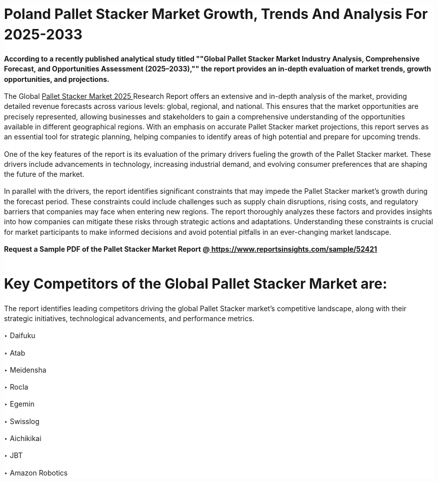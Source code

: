 # Poland Pallet Stacker Market Growth, Trends And Analysis For 2025-2033

<strong>According to a recently published analytical study titled ""Global Pallet Stacker Market Industry Analysis, Comprehensive Forecast, and Opportunities Assessment (2025–2033),"" the report provides an in-depth evaluation of market trends, growth opportunities, and projections.</strong>

 The Global <a href=https://www.reportsinsights.com/sample/52421>Pallet Stacker Market 2025 </a> Research Report offers an extensive and in-depth analysis of the market, providing detailed revenue forecasts across various levels: global, regional, and national. This ensures that the market opportunities are precisely represented, allowing businesses and stakeholders to gain a comprehensive understanding of the opportunities available in different geographical regions. With an emphasis on accurate Pallet Stacker market projections, this report serves as an essential tool for strategic planning, helping companies to identify areas of high potential and prepare for upcoming trends.

One of the key features of the report is its evaluation of the primary drivers fueling the growth of the Pallet Stacker market. These drivers include advancements in technology, increasing industrial demand, and evolving consumer preferences that are shaping the future of the market. 

In parallel with the drivers, the report identifies significant constraints that may impede the Pallet Stacker market’s growth during the forecast period. These constraints could include challenges such as supply chain disruptions, rising costs, and regulatory barriers that companies may face when entering new regions. The report thoroughly analyzes these factors and provides insights into how companies can mitigate these risks through strategic actions and adaptations. Understanding these constraints is crucial for market participants to make informed decisions and avoid potential pitfalls in an ever-changing market landscape.

<strong>Request a Sample PDF of the Pallet Stacker Market Report </strong><strong>@<a href=https://www.reportsinsights.com/sample/52421> https://www.reportsinsights.com/sample/52421</a></strong></font>

# <strong>Key Competitors of the Global Pallet Stacker Market are:</strong>

The report identifies leading competitors driving the global Pallet Stacker market’s competitive landscape, along with their strategic initiatives, technological advancements, and performance metrics.

‣ Daifuku

‣ Atab

‣ Meidensha

‣ Rocla

‣ Egemin

‣ Swisslog

‣ Aichikikai

‣ JBT

‣ Amazon Robotics
